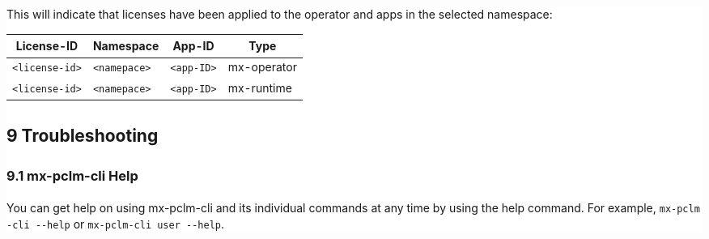 This will indicate that licenses have been applied to the operator and apps in the selected namespace:

| License-ID                           | Namespace  | App-ID   | Type        |
| ------------------------------------ | ---------- | -------- | ----------- |
| `<license-id>` | `<namepace>` | `<app-ID>` | mx-operator | 
| `<license-id>` | `<namepace>` | `<app-ID>` | mx-runtime  |

## 9 Troubleshooting

### 9.1 mx-pclm-cli Help

You can get help on using mx-pclm-cli and its individual commands at any time by using the help command.
For example, `mx-pclm-cli --help` or `mx-pclm-cli user --help`.
